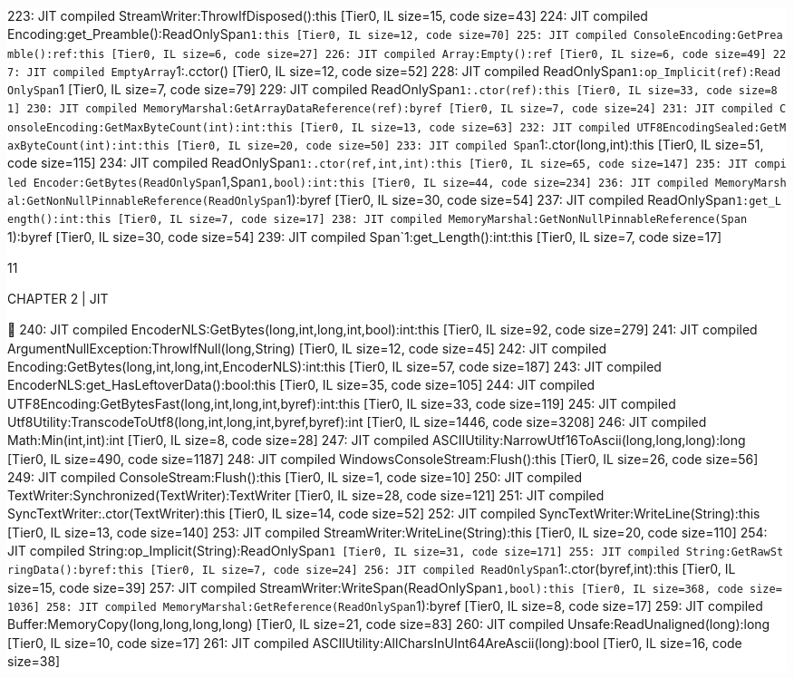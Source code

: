  223: JIT compiled StreamWriter:ThrowIfDisposed():this [Tier0, IL size=15, code size=43]
 224: JIT compiled Encoding:get_Preamble():ReadOnlySpan`1:this [Tier0, IL size=12, code
size=70]
 225: JIT compiled ConsoleEncoding:GetPreamble():ref:this [Tier0, IL size=6, code size=27]
 226: JIT compiled Array:Empty():ref [Tier0, IL size=6, code size=49]
 227: JIT compiled EmptyArray`1:.cctor() [Tier0, IL size=12, code size=52]
 228: JIT compiled ReadOnlySpan`1:op_Implicit(ref):ReadOnlySpan`1 [Tier0, IL size=7, code
size=79]
 229: JIT compiled ReadOnlySpan`1:.ctor(ref):this [Tier0, IL size=33, code size=81]
 230: JIT compiled MemoryMarshal:GetArrayDataReference(ref):byref [Tier0, IL size=7, code
size=24]
 231: JIT compiled ConsoleEncoding:GetMaxByteCount(int):int:this [Tier0, IL size=13, code
size=63]
 232: JIT compiled UTF8EncodingSealed:GetMaxByteCount(int):int:this [Tier0, IL size=20,
code size=50]
 233: JIT compiled Span`1:.ctor(long,int):this [Tier0, IL size=51, code size=115]
 234: JIT compiled ReadOnlySpan`1:.ctor(ref,int,int):this [Tier0, IL size=65, code
size=147]
 235: JIT compiled Encoder:GetBytes(ReadOnlySpan`1,Span`1,bool):int:this [Tier0, IL
size=44, code size=234]
 236: JIT compiled MemoryMarshal:GetNonNullPinnableReference(ReadOnlySpan`1):byref [Tier0,
IL size=30, code size=54]
 237: JIT compiled ReadOnlySpan`1:get_Length():int:this [Tier0, IL size=7, code size=17]
 238: JIT compiled MemoryMarshal:GetNonNullPinnableReference(Span`1):byref [Tier0, IL
size=30, code size=54]
 239: JIT compiled Span`1:get_Length():int:this [Tier0, IL size=7, code size=17]

11

CHAPTER 2 | JIT

 240: JIT compiled EncoderNLS:GetBytes(long,int,long,int,bool):int:this [Tier0, IL size=92,
code size=279]
 241: JIT compiled ArgumentNullException:ThrowIfNull(long,String) [Tier0, IL size=12, code
size=45]
 242: JIT compiled Encoding:GetBytes(long,int,long,int,EncoderNLS):int:this [Tier0, IL
size=57, code size=187]
 243: JIT compiled EncoderNLS:get_HasLeftoverData():bool:this [Tier0, IL size=35, code
size=105]
 244: JIT compiled UTF8Encoding:GetBytesFast(long,int,long,int,byref):int:this [Tier0, IL
size=33, code size=119]
 245: JIT compiled Utf8Utility:TranscodeToUtf8(long,int,long,int,byref,byref):int [Tier0,
IL size=1446, code size=3208]
 246: JIT compiled Math:Min(int,int):int [Tier0, IL size=8, code size=28]
 247: JIT compiled ASCIIUtility:NarrowUtf16ToAscii(long,long,long):long [Tier0, IL
size=490, code size=1187]
 248: JIT compiled WindowsConsoleStream:Flush():this [Tier0, IL size=26, code size=56]
 249: JIT compiled ConsoleStream:Flush():this [Tier0, IL size=1, code size=10]
 250: JIT compiled TextWriter:Synchronized(TextWriter):TextWriter [Tier0, IL size=28, code
size=121]
 251: JIT compiled SyncTextWriter:.ctor(TextWriter):this [Tier0, IL size=14, code size=52]
 252: JIT compiled SyncTextWriter:WriteLine(String):this [Tier0, IL size=13, code size=140]
 253: JIT compiled StreamWriter:WriteLine(String):this [Tier0, IL size=20, code size=110]
 254: JIT compiled String:op_Implicit(String):ReadOnlySpan`1 [Tier0, IL size=31, code
size=171]
 255: JIT compiled String:GetRawStringData():byref:this [Tier0, IL size=7, code size=24]
 256: JIT compiled ReadOnlySpan`1:.ctor(byref,int):this [Tier0, IL size=15, code size=39]
 257: JIT compiled StreamWriter:WriteSpan(ReadOnlySpan`1,bool):this [Tier0, IL size=368,
code size=1036]
 258: JIT compiled MemoryMarshal:GetReference(ReadOnlySpan`1):byref [Tier0, IL size=8, code
size=17]
 259: JIT compiled Buffer:MemoryCopy(long,long,long,long) [Tier0, IL size=21, code size=83]
 260: JIT compiled Unsafe:ReadUnaligned(long):long [Tier0, IL size=10, code size=17]
 261: JIT compiled ASCIIUtility:AllCharsInUInt64AreAscii(long):bool [Tier0, IL size=16,
code size=38]